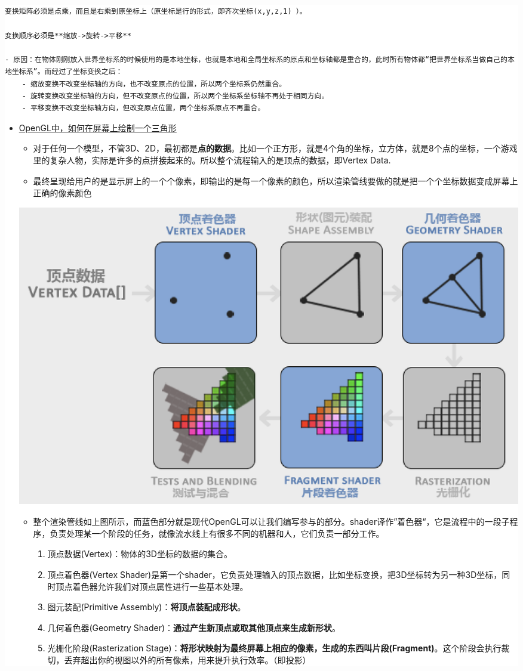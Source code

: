     变换矩阵必须是点乘，而且是右乘到原坐标上（原坐标是行的形式，即齐次坐标(x,y,z,1) ）。
    
    变换顺序必须是**缩放->旋转->平移**

    - 原因：在物体刚刚放入世界坐标系的时候使用的是本地坐标，也就是本地和全局坐标系的原点和坐标轴都是重合的，此时所有物体都“把世界坐标系当做自己的本地坐标系”。而经过了坐标变换之后：
        - 缩放变换不改变坐标轴的方向，也不改变原点的位置，所以两个坐标系仍然重合。
        - 旋转变换改变坐标轴的方向，但不改变原点的位置，所以两个坐标系坐标轴不再处于相同方向。
        - 平移变换不改变坐标轴方向，但改变原点位置，两个坐标系原点不再重合。

- [OpenGL中，如何在屏幕上绘制一个三角形](https://learnopengl.com/Getting-started/Hello-Triangle)

    - 对于任何一个模型，不管3D、2D，最初都是**点的数据**。比如一个正方形，就是4个角的坐标，立方体，就是8个点的坐标，一个游戏里的复杂人物，实际是许多的点拼接起来的。所以整个流程输入的是顶点的数据，即Vertex Data.

    - 最终呈现给用户的是显示屏上的一个个像素，即输出的是每一个像素的颜色，所以渲染管线要做的就是把一个个坐标数据变成屏幕上正确的像素颜色

    ![img](assets/draw-triangle-cn.png)

    - 整个渲染管线如上图所示，而蓝色部分就是现代OpenGL可以让我们编写参与的部分。shader译作”着色器“，它是流程中的一段子程序，负责处理某一个阶段的任务，就像流水线上有很多不同的机器和人，它们负责一部分工作。

        1. 顶点数据(Vertex)：物体的3D坐标的数据的集合。

        2. 顶点着色器(Vertex Shader)是第一个shader，它负责处理输入的顶点数据，比如坐标变换，把3D坐标转为另一种3D坐标，同时顶点着色器允许我们对顶点属性进行一些基本处理。

        3. 图元装配(Primitive Assembly)：**将顶点装配成形状**。

        4. 几何着色器(Geometry Shader)：**通过产生新顶点或取其他顶点来生成新形状**。

        5. 光栅化阶段(Rasterization Stage)：**将形状映射为最终屏幕上相应的像素，生成的东西叫片段(Fragment)**。这个阶段会执行裁切，丢弃超出你的视图以外的所有像素，用来提升执行效率。（即投影）
